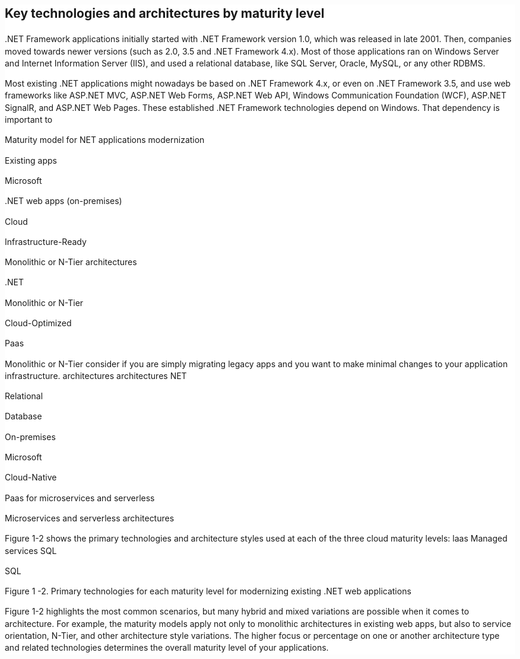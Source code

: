 ## Key technologies and architectures by maturity level

.NET Framework applications initially started with .NET Framework version 1.0, which was released in late 2001. Then, companies moved towards newer versions (such as 2.0, 3.5 and .NET Framework 4.x). Most of those applications ran on Windows Server and Internet Information Server (IIS), and used a relational database, like SQL Server, Oracle, MySQL, or any other RDBMS.

Most existing .NET applications might nowadays be based on .NET Framework 4.x, or even on .NET Framework 3.5, and use web frameworks like ASP.NET MVC, ASP.NET Web Forms, ASP.NET Web API, Windows Communication Foundation (WCF), ASP.NET SignalR, and ASP.NET Web Pages. These established .NET Framework technologies depend on Windows. That dependency is important to

Maturity model for NET applications modernization

Existing apps

Microsoft

.NET web apps (on-premises)

Cloud

Infrastructure-Ready

Monolithic or N-Tier architectures

.NET

Monolithic or N-Tier

Cloud-Optimized

Paas

Monolithic or N-Tier consider if you are simply migrating legacy apps and you want to make minimal changes to your application infrastructure. architectures architectures NET

Relational

Database

On-premises

Microsoft

Cloud-Native

Paas for microservices and serverless

Microservices and serverless architectures

Figure 1-2 shows the primary technologies and architecture styles used at each of the three cloud maturity levels: laas Managed services SQL

SQL

Figure 1 -2. Primary technologies for each maturity level for modernizing existing .NET web applications



Figure 1-2 highlights the most common scenarios, but many hybrid and mixed variations are possible when it comes to architecture. For example, the maturity models apply not only to monolithic architectures in existing web apps, but also to service orientation, N-Tier, and other architecture style variations. The higher focus or percentage on one or another architecture type and related technologies determines the overall maturity level of your applications.
